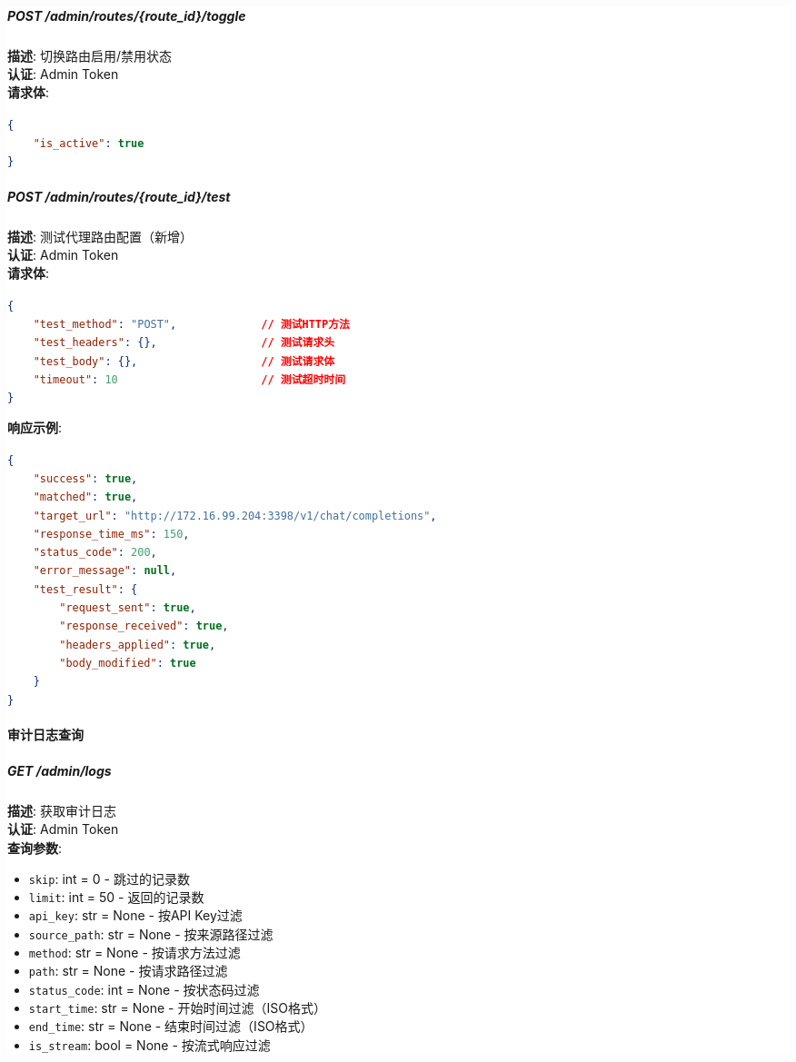 ##### POST /admin/routes/{route_id}/toggle
**描述**: 切换路由启用/禁用状态  
**认证**: Admin Token  
**请求体**:
```json
{
    "is_active": true
}
```

##### POST /admin/routes/{route_id}/test
**描述**: 测试代理路由配置（新增）  
**认证**: Admin Token  
**请求体**:
```json
{
    "test_method": "POST",             // 测试HTTP方法
    "test_headers": {},                // 测试请求头
    "test_body": {},                   // 测试请求体
    "timeout": 10                      // 测试超时时间
}
```
**响应示例**:
```json
{
    "success": true,
    "matched": true,
    "target_url": "http://172.16.99.204:3398/v1/chat/completions",
    "response_time_ms": 150,
    "status_code": 200,
    "error_message": null,
    "test_result": {
        "request_sent": true,
        "response_received": true,
        "headers_applied": true,
        "body_modified": true
    }
}
```

#### 审计日志查询

##### GET /admin/logs
**描述**: 获取审计日志  
**认证**: Admin Token  
**查询参数**:
- `skip`: int = 0 - 跳过的记录数
- `limit`: int = 50 - 返回的记录数
- `api_key`: str = None - 按API Key过滤
- `source_path`: str = None - 按来源路径过滤
- `method`: str = None - 按请求方法过滤
- `path`: str = None - 按请求路径过滤
- `status_code`: int = None - 按状态码过滤
- `start_time`: str = None - 开始时间过滤（ISO格式）
- `end_time`: str = None - 结束时间过滤（ISO格式）
- `is_stream`: bool = None - 按流式响应过滤
